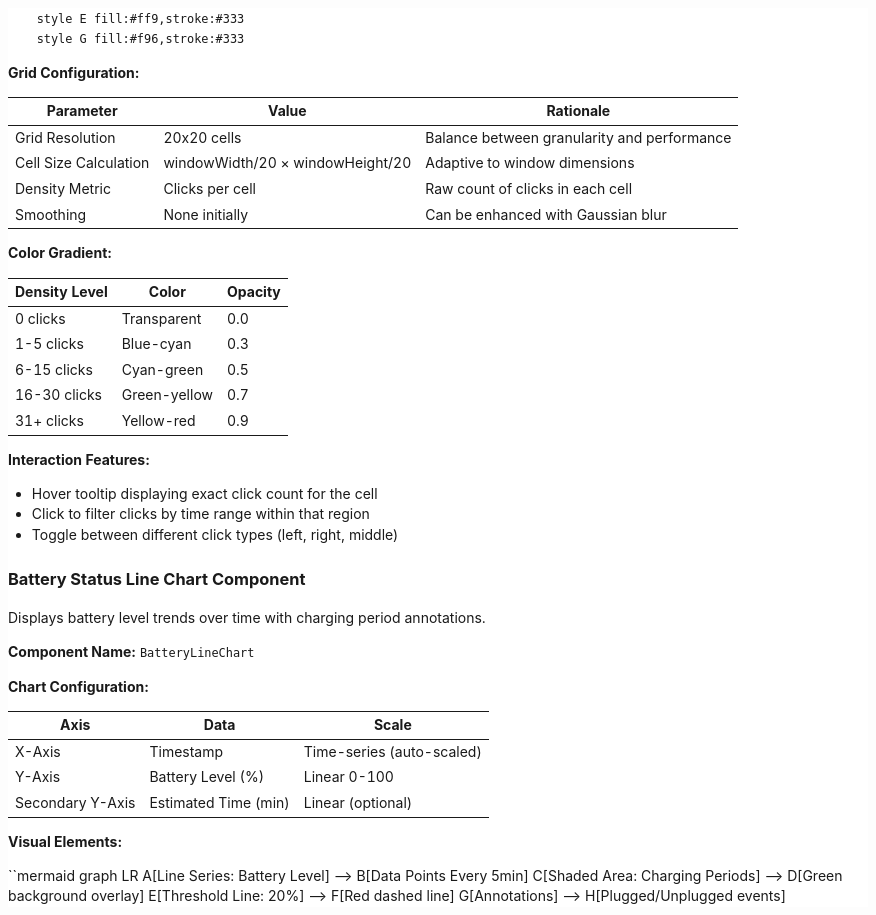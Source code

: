 ```
    style E fill:#ff9,stroke:#333
    style G fill:#f96,stroke:#333
```

**Grid Configuration:**

| Parameter | Value | Rationale |
|-----------|-------|-----------|
| Grid Resolution | 20x20 cells | Balance between granularity and performance |
| Cell Size Calculation | windowWidth/20 × windowHeight/20 | Adaptive to window dimensions |
| Density Metric | Clicks per cell | Raw count of clicks in each cell |
| Smoothing | None initially | Can be enhanced with Gaussian blur |

**Color Gradient:**

| Density Level | Color | Opacity |
|---------------|-------|---------|
| 0 clicks | Transparent | 0.0 |
| 1-5 clicks | Blue-cyan | 0.3 |
| 6-15 clicks | Cyan-green | 0.5 |
| 16-30 clicks | Green-yellow | 0.7 |
| 31+ clicks | Yellow-red | 0.9 |

**Interaction Features:**

- Hover tooltip displaying exact click count for the cell
- Click to filter clicks by time range within that region
- Toggle between different click types (left, right, middle)

### Battery Status Line Chart Component

Displays battery level trends over time with charging period annotations.

**Component Name:** `BatteryLineChart`

**Chart Configuration:**

| Axis | Data | Scale |
|------|------|-------|
| X-Axis | Timestamp | Time-series (auto-scaled) |
| Y-Axis | Battery Level (%) | Linear 0-100 |
| Secondary Y-Axis | Estimated Time (min) | Linear (optional) |

**Visual Elements:**

``mermaid
graph LR
    A[Line Series: Battery Level] --> B[Data Points Every 5min]
    C[Shaded Area: Charging Periods] --> D[Green background overlay]
    E[Threshold Line: 20%] --> F[Red dashed line]
    G[Annotations] --> H[Plugged/Unplugged events]
    